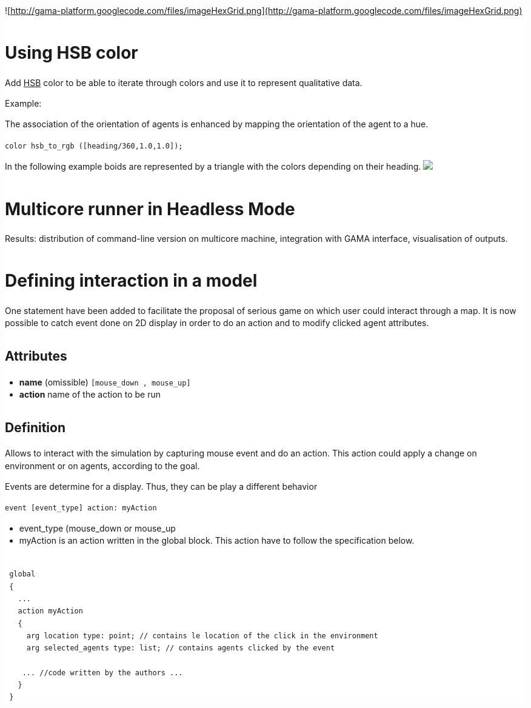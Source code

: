 
![http://gama-platform.googlecode.com/files/imageHexGrid.png](http://gama-platform.googlecode.com/files/imageHexGrid.png)

# Using HSB color

Add [HSB](http://en.wikipedia.org/wiki/HSL_and_HSV) color to be able to iterate through colors and use it to represent qualitative data.

Example:

The association of the orientation of agents is enhanced by mapping the orientation of the agent to a hue.

```
color hsb_to_rgb ([heading/360,1.0,1.0]);
```

In the following example boids are represented by a triangle with the colors depending on their heading. [![](http://gama-platform.googlecode.com/files/HSB_Color.png)](http://gama-platform.googlecode.com/files/Dynamic_Color_HSB.mov)


# Multicore runner in Headless Mode
Results: distribution of command-line version on multicore machine, integration with GAMA interface, visualisation of outputs.




# Defining interaction in a model

One statement have been added to facilitate the proposal of serious game on which user could interact through a map. It is now possible to catch event done on 2D display in order to do an action and to modify clicked agent attributes.

## Attributes
  * **name** (omissible) ` [mouse_down , mouse_up] `
  * **action** name of the action to be run

## Definition
Allows to interact with the simulation by capturing mouse event and do an action. This action could apply a change on environment or on agents, according to the goal.

Events are determine for a display. Thus, they can be play a different behavior

```
event [event_type] action: myAction
```
  * event\_type (mouse\_down or mouse\_up
  * myAction is an action written in the global block. This action have to follow the specification below.

```

 global
 {
   ...
   action myAction 
   {
     arg location type: point; // contains le location of the click in the environment
     arg selected_agents type: list; // contains agents clicked by the event
    
    ... //code written by the authors ...
   } 
 }
```